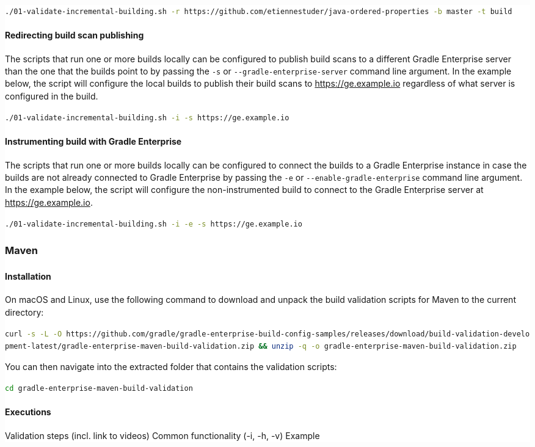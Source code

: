 ```bash
./01-validate-incremental-building.sh -r https://github.com/etiennestuder/java-ordered-properties -b master -t build
```

#### Redirecting build scan publishing

The scripts that run one or more builds locally can be configured to publish build scans to a different
Gradle Enterprise server than the one that the builds point to by passing the `-s` or `--gradle-enterprise-server`
command line argument. In the example below, the script will configure the local builds to publish their build scans
to https://ge.example.io regardless of what server is configured in the build.

```bash
./01-validate-incremental-building.sh -i -s https://ge.example.io
```

#### Instrumenting build with Gradle Enterprise

The scripts that run one or more builds locally can be configured to connect the builds to a Gradle Enterprise
instance in case the builds are not already connected to Gradle Enterprise by passing the `-e` or `--enable-gradle-enterprise`
command line argument. In the example below, the script will configure the non-instrumented build to connect to the
Gradle Enterprise server at https://ge.example.io.

```bash
./01-validate-incremental-building.sh -i -e -s https://ge.example.io
```

### Maven

#### Installation

On macOS and Linux, use the following command to download and unpack the build validation scripts for Maven to the current directory:

```bash
curl -s -L -O https://github.com/gradle/gradle-enterprise-build-config-samples/releases/download/build-validation-development-latest/gradle-enterprise-maven-build-validation.zip && unzip -q -o gradle-enterprise-maven-build-validation.zip
```

You can then navigate into the extracted folder that contains the validation scripts:

```bash
cd gradle-enterprise-maven-build-validation
```

#### Executions

Validation steps (incl. link to videos)
Common functionality (-i, -h, -v)
Example
